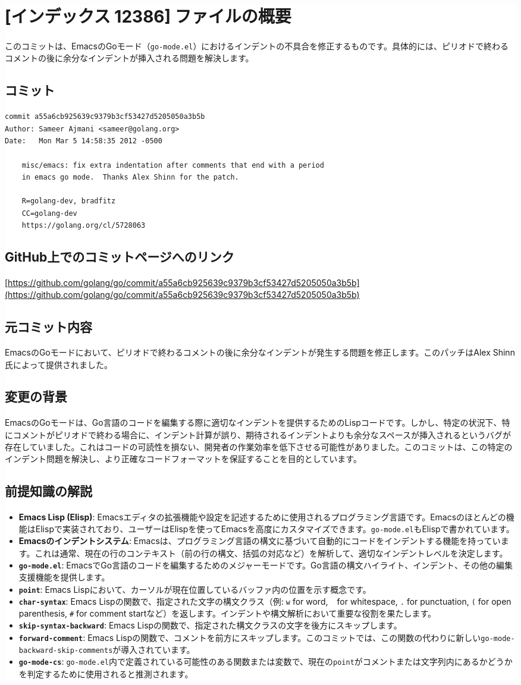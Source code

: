 # [インデックス 12386] ファイルの概要

このコミットは、EmacsのGoモード（`go-mode.el`）におけるインデントの不具合を修正するものです。具体的には、ピリオドで終わるコメントの後に余分なインデントが挿入される問題を解決します。

## コミット

```
commit a55a6cb925639c9379b3cf53427d5205050a3b5b
Author: Sameer Ajmani <sameer@golang.org>
Date:   Mon Mar 5 14:58:35 2012 -0500

    misc/emacs: fix extra indentation after comments that end with a period
    in emacs go mode.  Thanks Alex Shinn for the patch.
    
    R=golang-dev, bradfitz
    CC=golang-dev
    https://golang.org/cl/5728063
```

## GitHub上でのコミットページへのリンク

[https://github.com/golang/go/commit/a55a6cb925639c9379b3cf53427d5205050a3b5b](https://github.com/golang/go/commit/a55a6cb925639c9379b3cf53427d5205050a3b5b)

## 元コミット内容

EmacsのGoモードにおいて、ピリオドで終わるコメントの後に余分なインデントが発生する問題を修正します。このパッチはAlex Shinn氏によって提供されました。

## 変更の背景

EmacsのGoモードは、Go言語のコードを編集する際に適切なインデントを提供するためのLispコードです。しかし、特定の状況下、特にコメントがピリオドで終わる場合に、インデント計算が誤り、期待されるインデントよりも余分なスペースが挿入されるというバグが存在していました。これはコードの可読性を損ない、開発者の作業効率を低下させる可能性がありました。このコミットは、この特定のインデント問題を解決し、より正確なコードフォーマットを保証することを目的としています。

## 前提知識の解説

*   **Emacs Lisp (Elisp)**: Emacsエディタの拡張機能や設定を記述するために使用されるプログラミング言語です。Emacsのほとんどの機能はElispで実装されており、ユーザーはElispを使ってEmacsを高度にカスタマイズできます。`go-mode.el`もElispで書かれています。
*   **Emacsのインデントシステム**: Emacsは、プログラミング言語の構文に基づいて自動的にコードをインデントする機能を持っています。これは通常、現在の行のコンテキスト（前の行の構文、括弧の対応など）を解析して、適切なインデントレベルを決定します。
*   **`go-mode.el`**: EmacsでGo言語のコードを編集するためのメジャーモードです。Go言語の構文ハイライト、インデント、その他の編集支援機能を提供します。
*   **`point`**: Emacs Lispにおいて、カーソルが現在位置しているバッファ内の位置を示す概念です。
*   **`char-syntax`**: Emacs Lispの関数で、指定された文字の構文クラス（例: `w` for word, ` ` for whitespace, `.` for punctuation, `(` for open parenthesis, `#` for comment startなど）を返します。インデントや構文解析において重要な役割を果たします。
*   **`skip-syntax-backward`**: Emacs Lispの関数で、指定された構文クラスの文字を後方にスキップします。
*   **`forward-comment`**: Emacs Lispの関数で、コメントを前方にスキップします。このコミットでは、この関数の代わりに新しい`go-mode-backward-skip-comments`が導入されています。
*   **`go-mode-cs`**: `go-mode.el`内で定義されている可能性のある関数または変数で、現在の`point`がコメントまたは文字列内にあるかどうかを判定するために使用されると推測されます。
